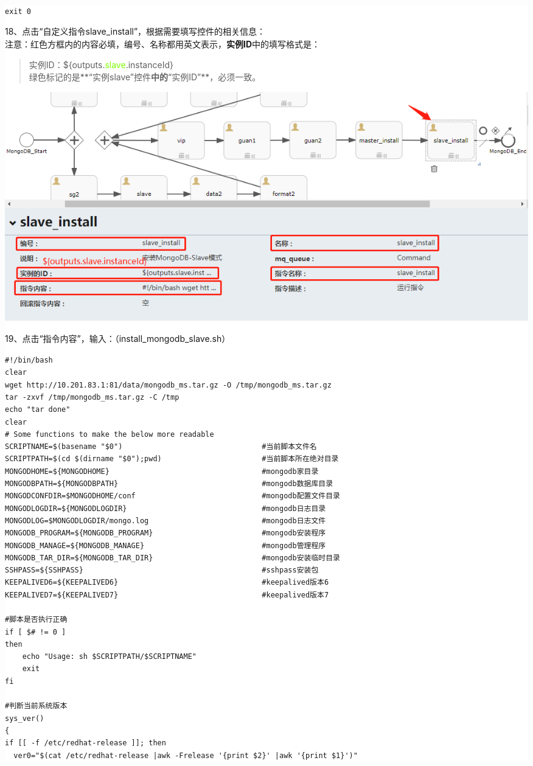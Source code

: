 ```
exit 0
```

18、点击“自定义指令slave_install”，根据需要填写控件的相关信息：  
注意：红色方框内的内容必填，编号、名称都用英文表示，**实例ID**中的填写格式是：  
> 实例ID：${outputs.<font color=#7FFF00>slave</font>.instanceId}  
绿色标记的是**“实例slave”控件**中的**“实例ID”**，必须一致。  

![](../asset/mongodb_ms/771c719407e81f9c2d178baf31ddea04.png)

19、点击“指令内容”，输入：（install_mongodb_slave.sh）  
```
#!/bin/bash
clear
wget http://10.201.83.1:81/data/mongodb_ms.tar.gz -O /tmp/mongodb_ms.tar.gz
tar -zxvf /tmp/mongodb_ms.tar.gz -C /tmp
echo "tar done"
clear
# Some functions to make the below more readable
SCRIPTNAME=$(basename "$0")                                #当前脚本文件名
SCRIPTPATH=$(cd $(dirname "$0");pwd)                       #当前脚本所在绝对目录
MONGODHOME=${MONGODHOME}                                   #mongodb家目录
MONGODBPATH=${MONGODBPATH}                                 #mongodb数据库目录
MONGODCONFDIR=$MONGODHOME/conf                             #mongodb配置文件目录
MONGODLOGDIR=${MONGODLOGDIR}                               #mongodb日志目录
MONGODLOG=$MONGODLOGDIR/mongo.log                          #mongodb日志文件
MONGODB_PROGRAM=${MONGODB_PROGRAM}                         #mongodb安装程序
MONGODB_MANAGE=${MONGODB_MANAGE}                           #mongodb管理程序
MONGODB_TAR_DIR=${MONGODB_TAR_DIR}                         #mongodb安装临时目录
SSHPASS=${SSHPASS}                                         #sshpass安装包
KEEPALIVED6=${KEEPALIVED6}                                 #keepalived版本6
KEEPALIVED7=${KEEPALIVED7}                                 #keepalived版本7

#脚本是否执行正确
if [ $# != 0 ]
then
    echo "Usage: sh $SCRIPTPATH/$SCRIPTNAME"
	exit
fi

#判断当前系统版本
sys_ver()
{
if [[ -f /etc/redhat-release ]]; then
  ver0="$(cat /etc/redhat-release |awk -Frelease '{print $2}' |awk '{print $1}')"
```